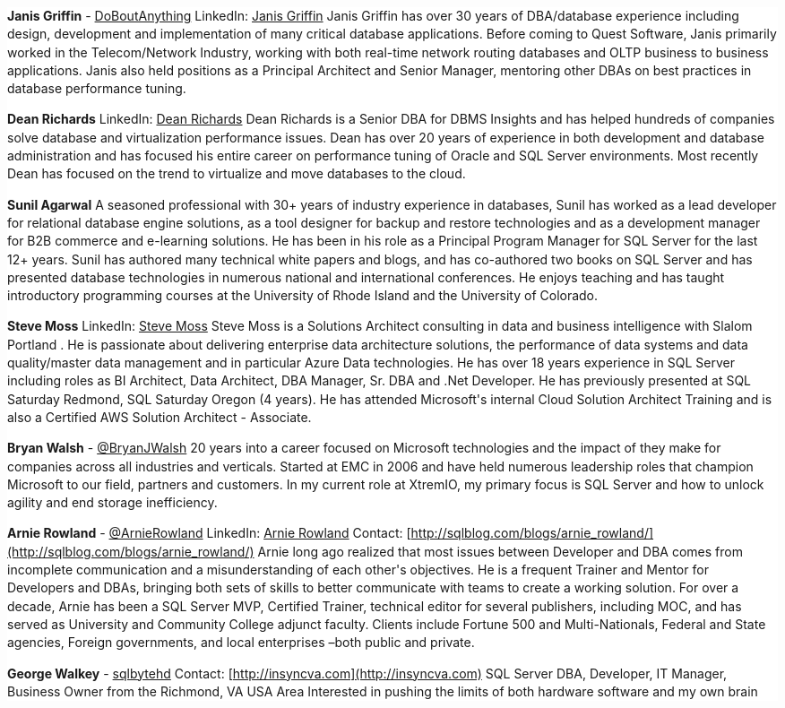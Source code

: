 **Janis Griffin**  - [DoBoutAnything](https://www.twitter.com/DoBoutAnything)
LinkedIn: [Janis Griffin](http://www.linkedin.com/pub/janis-griffin/0/914/aba)
Janis Griffin has over 30 years of DBA/database experience including design, development and implementation of many critical database applications. Before coming to Quest Software, Janis primarily worked in the Telecom/Network Industry, working with both real-time network routing databases and OLTP business to business applications.  Janis also held positions as a Principal Architect and Senior Manager, mentoring other DBAs on best practices in database performance tuning.
 
**Dean Richards** 
LinkedIn: [Dean Richards](http://www.linkedin.com/pub/dean-richards/6/167/a90)
Dean Richards is a Senior DBA for DBMS Insights and has helped hundreds of companies solve database and virtualization performance issues.  Dean has over 20 years of experience in both development and database administration and has focused his entire career on performance tuning of Oracle and SQL Server environments. Most recently Dean has focused on the trend to virtualize and move databases to the cloud.
 
**Sunil Agarwal** 
A seasoned professional with 30+ years of industry experience in databases, Sunil has worked as a lead developer for relational database engine solutions, as a tool designer for backup and restore technologies and as a development manager for B2B commerce and e-learning solutions. He has been in his role as a Principal Program Manager for SQL Server for the last 12+ years. Sunil has authored many technical white papers and blogs, and has co-authored two books on SQL Server and has presented database technologies in numerous national and international conferences. He enjoys teaching and has taught introductory programming courses at the University of Rhode Island and the University of Colorado.
 
**Steve Moss** 
LinkedIn: [Steve Moss](https://www.linkedin.com/pub/steve-moss/13/9b0/912)
Steve Moss is a Solutions Architect consulting in data and business intelligence with Slalom Portland . He is passionate about delivering enterprise data architecture solutions, the performance of data systems and data quality/master data management and in particular Azure Data technologies. He has over 18 years experience in SQL Server including roles as BI Architect, Data Architect, DBA Manager, Sr. DBA and .Net Developer. He has previously presented at SQL Saturday Redmond, SQL Saturday Oregon (4 years). He has attended Microsoft's internal Cloud Solution Architect Training  and is also a Certified AWS Solution Architect - Associate.
 
**Bryan Walsh**  - [@BryanJWalsh](https://www.twitter.com/@BryanJWalsh)
20 years into a career focused on Microsoft technologies and the impact of they make for companies across all industries and verticals. Started at EMC in 2006 and have held numerous leadership roles that champion Microsoft to our field, partners and customers. In my current role at XtremIO, my primary focus is SQL Server and how to unlock agility and end storage inefficiency.
 
**Arnie Rowland**  - [@ArnieRowland](https://www.twitter.com/@ArnieRowland)
LinkedIn: [Arnie Rowland](https://www.linkedin.com/in/arnie)
Contact: [http://sqlblog.com/blogs/arnie_rowland/](http://sqlblog.com/blogs/arnie_rowland/)
Arnie long ago realized that most issues between Developer and DBA comes from incomplete communication and a misunderstanding of each other's objectives. He is a frequent Trainer and Mentor for Developers and DBAs, bringing both sets of skills to better communicate  with teams to create a working solution. For over a decade, Arnie has been a SQL Server MVP, Certified Trainer, technical editor for several publishers, including MOC, and has served as University and Community College adjunct faculty. Clients include Fortune 500 and Multi-Nationals, Federal and State agencies, Foreign governments, and local enterprises –both public and private.
 
**George Walkey**  - [sqlbytehd](https://www.twitter.com/sqlbytehd)
Contact: [http://insyncva.com](http://insyncva.com)
SQL Server DBA, Developer, IT Manager, Business Owner from the Richmond, VA USA Area
Interested in pushing the limits of both hardware software and my own brain
 